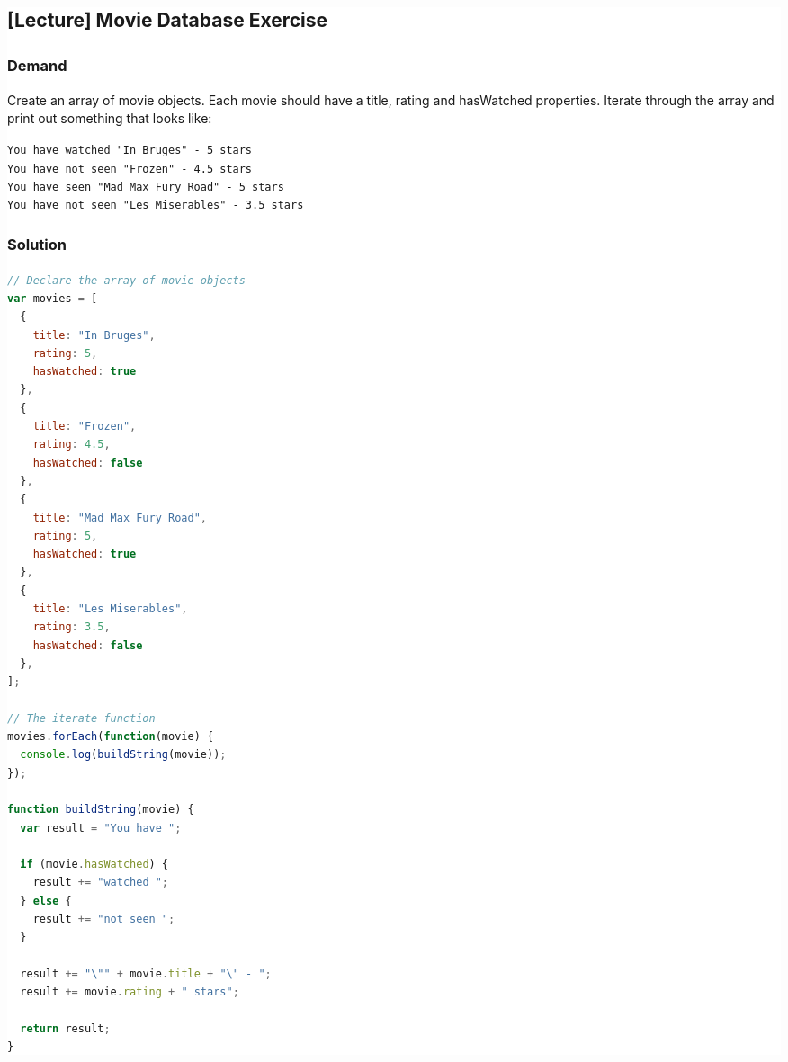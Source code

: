 ## [Lecture] Movie Database Exercise

### Demand

Create an array of movie objects. Each movie should have a title, rating and hasWatched properties. Iterate through the array and print out something that looks like:

```plain
You have watched "In Bruges" - 5 stars
You have not seen "Frozen" - 4.5 stars
You have seen "Mad Max Fury Road" - 5 stars
You have not seen "Les Miserables" - 3.5 stars
```

### Solution

```javascript
// Declare the array of movie objects
var movies = [
  {
    title: "In Bruges",
    rating: 5,
    hasWatched: true
  }, 
  {
    title: "Frozen",
    rating: 4.5,
    hasWatched: false
  }, 
  {
    title: "Mad Max Fury Road",
    rating: 5,
    hasWatched: true
  },
  {
    title: "Les Miserables",
    rating: 3.5,
    hasWatched: false
  }, 
];

// The iterate function
movies.forEach(function(movie) {
  console.log(buildString(movie));
});

function buildString(movie) {
  var result = "You have ";

  if (movie.hasWatched) {
    result += "watched ";
  } else {
    result += "not seen ";
  }

  result += "\"" + movie.title + "\" - ";
  result += movie.rating + " stars";

  return result;
}
```
